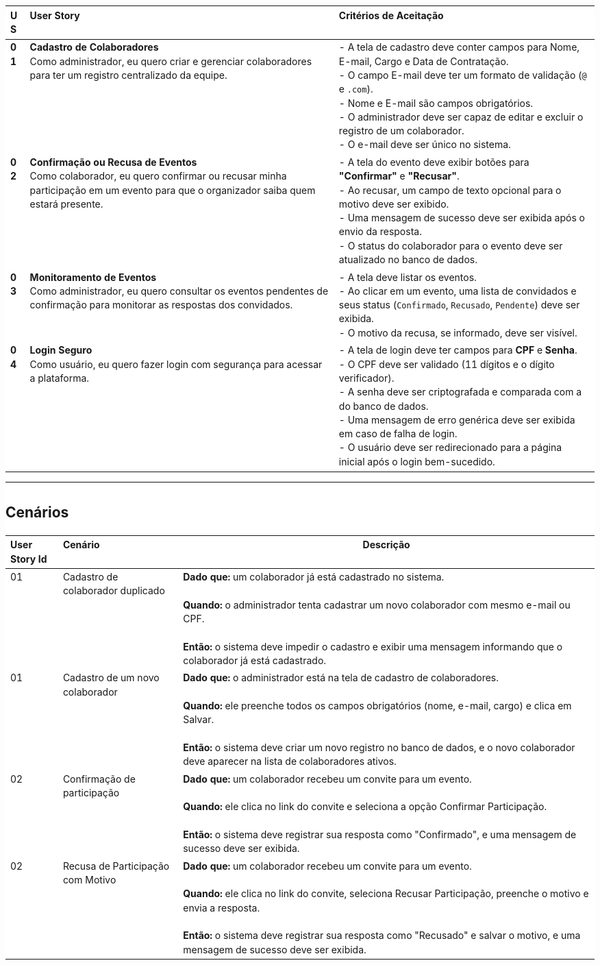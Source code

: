 | US     | User Story                                                                                                                                                                 | Critérios de Aceitação                                                                                                                                                                                                                                                                                                                                                       |
| :----- | :------------------------------------------------------------------------------------------------------------------------------------------------------------------------- | :--------------------------------------------------------------------------------------------------------------------------------------------------------------------------------------------------------------------------------------------------------------------------------------------------------------------------------------------------------------------------- |
| **01** | **Cadastro de Colaboradores**<br>Como administrador, eu quero criar e gerenciar colaboradores para ter um registro centralizado da equipe.                                 | - A tela de cadastro deve conter campos para Nome, E-mail, Cargo e Data de Contratação.<br>- O campo E-mail deve ter um formato de validação (`@` e `.com`).<br>- Nome e E-mail são campos obrigatórios.<br>- O administrador deve ser capaz de editar e excluir o registro de um colaborador.<br>- O e-mail deve ser único no sistema.                                      |
| **02** | **Confirmação ou Recusa de Eventos**<br>Como colaborador, eu quero confirmar ou recusar minha participação em um evento para que o organizador saiba quem estará presente. | - A tela do evento deve exibir botões para **"Confirmar"** e **"Recusar"**.<br>- Ao recusar, um campo de texto opcional para o motivo deve ser exibido.<br>- Uma mensagem de sucesso deve ser exibida após o envio da resposta.<br>- O status do colaborador para o evento deve ser atualizado no banco de dados.                                                            |
| **03** | **Monitoramento de Eventos**<br>Como administrador, eu quero consultar os eventos pendentes de confirmação para monitorar as respostas dos convidados.                     | - A tela deve listar os eventos.<br>- Ao clicar em um evento, uma lista de convidados e seus status (`Confirmado`, `Recusado`, `Pendente`) deve ser exibida.<br>- O motivo da recusa, se informado, deve ser visível.                                                                                                                                                        |
| **04** | **Login Seguro**<br>Como usuário, eu quero fazer login com segurança para acessar a plataforma.                                                                            | - A tela de login deve ter campos para **CPF** e **Senha**.<br>- O CPF deve ser validado (11 dígitos e o dígito verificador).<br>- A senha deve ser criptografada e comparada com a do banco de dados.<br>- Uma mensagem de erro genérica deve ser exibida em caso de falha de login.<br>- O usuário deve ser redirecionado para a página inicial após o login bem-sucedido. |

---
## **Cenários**
| **User Story Id** | Cenário                                         | Descrição                                                                                                                                                                                                                                                                                                                             |
| :---------------- | :---------------------------------------------- | ------------------------------------------------------------------------------------------------------------------------------------------------------------------------------------------------------------------------------------------------------------------------------------------------------------------------------------- |
| 01                | Cadastro de colaborador duplicado               | **Dado que:** um colaborador já está cadastrado no sistema.<br><br>**Quando:** o administrador tenta cadastrar um novo colaborador com mesmo e-mail ou CPF.<br><br>**Então:** o sistema deve impedir o cadastro e exibir uma mensagem informando que o colaborador já está cadastrado.                                                |
| 01                | Cadastro de um novo colaborador                 | **Dado que:** o administrador está na tela de cadastro de colaboradores.<br><br>**Quando:** ele preenche todos os campos obrigatórios (nome, e-mail, cargo) e clica em Salvar.<br><br>**Então:** o sistema deve criar um novo registro no banco de dados, e o novo colaborador deve aparecer na lista de colaboradores ativos.        |
| 02                | Confirmação de participação                     | **Dado que:** um colaborador recebeu um convite para um evento.<br><br>**Quando:** ele clica no link do convite e seleciona a opção Confirmar Participação.<br><br>**Então:** o sistema deve registrar sua resposta como "Confirmado", e uma mensagem de sucesso deve ser exibida.                                                    |
| 02                | Recusa de Participação com Motivo               | **Dado que:** um colaborador recebeu um convite para um evento.<br>    <br>**Quando:** ele clica no link do convite, seleciona Recusar Participação, preenche o motivo e envia a resposta.<br>    <br>**Então:** o sistema deve registrar sua resposta como "Recusado" e salvar o motivo, e uma mensagem de sucesso deve ser exibida. |